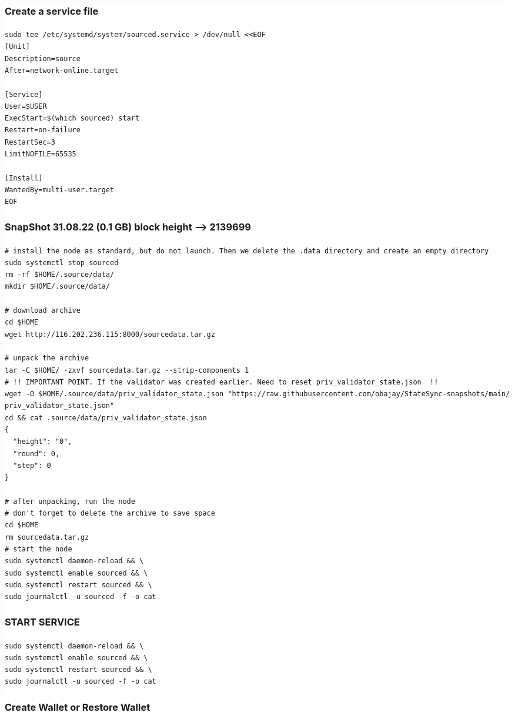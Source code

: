 ### Create a service file
```console
sudo tee /etc/systemd/system/sourced.service > /dev/null <<EOF
[Unit]
Description=source
After=network-online.target

[Service]
User=$USER
ExecStart=$(which sourced) start
Restart=on-failure
RestartSec=3
LimitNOFILE=65535

[Install]
WantedBy=multi-user.target
EOF
```
### SnapShot 31.08.22 (0.1 GB) block height --> 2139699
```console
# install the node as standard, but do not launch. Then we delete the .data directory and create an empty directory
sudo systemctl stop sourced
rm -rf $HOME/.source/data/
mkdir $HOME/.source/data/

# download archive
cd $HOME
wget http://116.202.236.115:8000/sourcedata.tar.gz

# unpack the archive
tar -C $HOME/ -zxvf sourcedata.tar.gz --strip-components 1
# !! IMPORTANT POINT. If the validator was created earlier. Need to reset priv_validator_state.json  !!
wget -O $HOME/.source/data/priv_validator_state.json "https://raw.githubusercontent.com/obajay/StateSync-snapshots/main/priv_validator_state.json"
cd && cat .source/data/priv_validator_state.json
{
  "height": "0",
  "round": 0,
  "step": 0
}

# after unpacking, run the node
# don't forget to delete the archive to save space
cd $HOME
rm sourcedata.tar.gz
# start the node
sudo systemctl daemon-reload && \
sudo systemctl enable sourced && \
sudo systemctl restart sourced && \
sudo journalctl -u sourced -f -o cat
```
### START SERVICE
```
sudo systemctl daemon-reload && \
sudo systemctl enable sourced && \
sudo systemctl restart sourced && \
sudo journalctl -u sourced -f -o cat
```
### Create Wallet or Restore Wallet
```
```